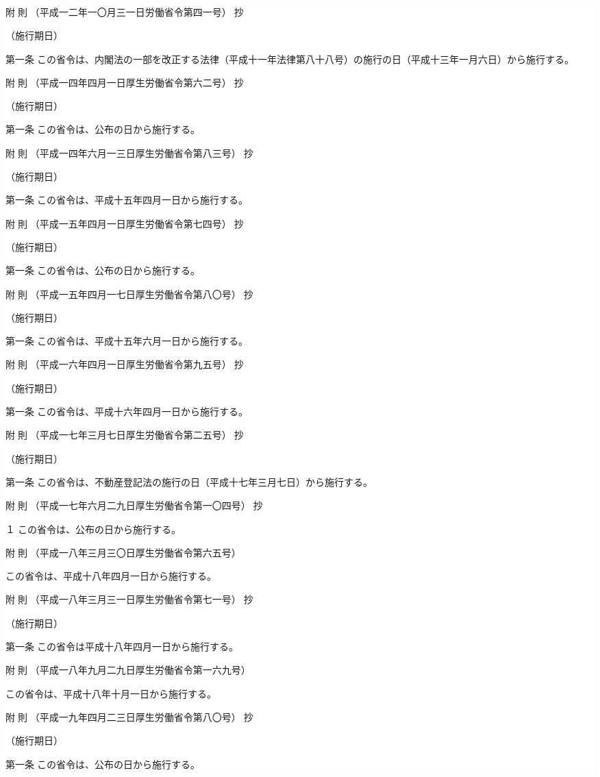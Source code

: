 附 則 （平成一二年一〇月三一日労働省令第四一号） 抄

（施行期日）

第一条 この省令は、内閣法の一部を改正する法律（平成十一年法律第八十八号）の施行の日（平成十三年一月六日）から施行する。

附 則 （平成一四年四月一日厚生労働省令第六二号） 抄

（施行期日）

第一条 この省令は、公布の日から施行する。

附 則 （平成一四年六月一三日厚生労働省令第八三号） 抄

（施行期日）

第一条 この省令は、平成十五年四月一日から施行する。

附 則 （平成一五年四月一日厚生労働省令第七四号） 抄

（施行期日）

第一条 この省令は、公布の日から施行する。

附 則 （平成一五年四月一七日厚生労働省令第八〇号） 抄

（施行期日）

第一条 この省令は、平成十五年六月一日から施行する。

附 則 （平成一六年四月一日厚生労働省令第九五号） 抄

（施行期日）

第一条 この省令は、平成十六年四月一日から施行する。

附 則 （平成一七年三月七日厚生労働省令第二五号） 抄

（施行期日）

第一条 この省令は、不動産登記法の施行の日（平成十七年三月七日）から施行する。

附 則 （平成一七年六月二九日厚生労働省令第一〇四号） 抄

１ この省令は、公布の日から施行する。

附 則 （平成一八年三月三〇日厚生労働省令第六五号）

この省令は、平成十八年四月一日から施行する。

附 則 （平成一八年三月三一日厚生労働省令第七一号） 抄

（施行期日）

第一条 この省令は平成十八年四月一日から施行する。

附 則 （平成一八年九月二九日厚生労働省令第一六九号）

この省令は、平成十八年十月一日から施行する。

附 則 （平成一九年四月二三日厚生労働省令第八〇号） 抄

（施行期日）

第一条 この省令は、公布の日から施行する。
